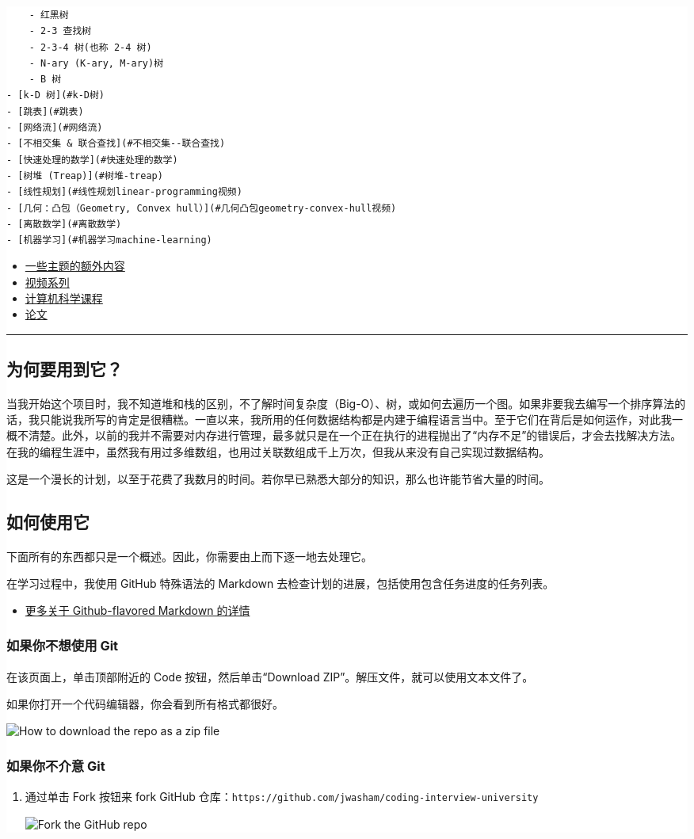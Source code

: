         - 红黑树
        - 2-3 查找树
        - 2-3-4 树(也称 2-4 树)
        - N-ary (K-ary, M-ary)树
        - B 树
    - [k-D 树](#k-D树)
    - [跳表](#跳表)
    - [网络流](#网络流)
    - [不相交集 & 联合查找](#不相交集--联合查找)
    - [快速处理的数学](#快速处理的数学)
    - [树堆 (Treap)](#树堆-treap)
    - [线性规划](#线性规划linear-programming视频)
    - [几何：凸包（Geometry, Convex hull）](#几何凸包geometry-convex-hull视频)
    - [离散数学](#离散数学)
    - [机器学习](#机器学习machine-learning)
- [一些主题的额外内容](#一些主题的额外内容)
- [视频系列](#视频系列)
- [计算机科学课程](#计算机科学课程)
- [论文](#论文)

---

## 为何要用到它？

当我开始这个项目时，我不知道堆和栈的区别，不了解时间复杂度（Big-O）、树，或如何去遍历一个图。如果非要我去编写一个排序算法的话，我只能说我所写的肯定是很糟糕。一直以来，我所用的任何数据结构都是内建于编程语言当中。至于它们在背后是如何运作，对此我一概不清楚。此外，以前的我并不需要对内存进行管理，最多就只是在一个正在执行的进程抛出了“内存不足”的错误后，才会去找解决方法。在我的编程生涯中，虽然我有用过多维数组，也用过关联数组成千上万次，但我从来没有自己实现过数据结构。

这是一个漫长的计划，以至于花费了我数月的时间。若你早已熟悉大部分的知识，那么也许能节省大量的时间。

## 如何使用它

下面所有的东西都只是一个概述。因此，你需要由上而下逐一地去处理它。

在学习过程中，我使用 GitHub 特殊语法的 Markdown 去检查计划的进展，包括使用包含任务进度的任务列表。

- [更多关于 Github-flavored Markdown 的详情](https://guides.github.com/features/mastering-markdown/#GitHub-flavored-markdown)

### 如果你不想使用 Git

在该页面上，单击顶部附近的 Code 按钮，然后单击“Download ZIP”。解压文件，就可以使用文本文件了。

如果你打开一个代码编辑器，你会看到所有格式都很好。

![How to download the repo as a zip file](https://d3j2pkmjtin6ou.cloudfront.net/how-to-download-as-zip.png)

### 如果你不介意 Git

1. 通过单击 Fork 按钮来 fork GitHub 仓库：`https://github.com/jwasham/coding-interview-university`

    ![Fork the GitHub repo](https://d3j2pkmjtin6ou.cloudfront.net/fork-button.png)
